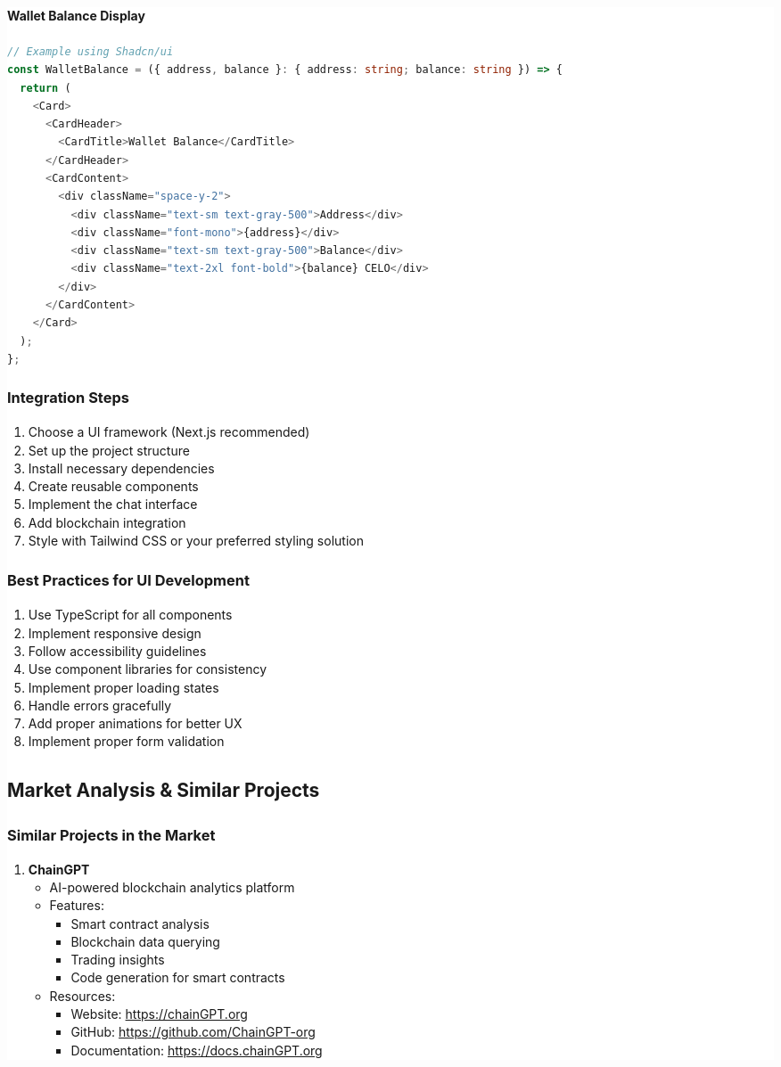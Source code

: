 #### Wallet Balance Display

```typescript
// Example using Shadcn/ui
const WalletBalance = ({ address, balance }: { address: string; balance: string }) => {
  return (
    <Card>
      <CardHeader>
        <CardTitle>Wallet Balance</CardTitle>
      </CardHeader>
      <CardContent>
        <div className="space-y-2">
          <div className="text-sm text-gray-500">Address</div>
          <div className="font-mono">{address}</div>
          <div className="text-sm text-gray-500">Balance</div>
          <div className="text-2xl font-bold">{balance} CELO</div>
        </div>
      </CardContent>
    </Card>
  );
};
```

### Integration Steps

1. Choose a UI framework (Next.js recommended)
2. Set up the project structure
3. Install necessary dependencies
4. Create reusable components
5. Implement the chat interface
6. Add blockchain integration
7. Style with Tailwind CSS or your preferred styling solution

### Best Practices for UI Development

1. Use TypeScript for all components
2. Implement responsive design
3. Follow accessibility guidelines
4. Use component libraries for consistency
5. Implement proper loading states
6. Handle errors gracefully
7. Add proper animations for better UX
8. Implement proper form validation

## Market Analysis & Similar Projects

### Similar Projects in the Market

1. **ChainGPT**
   - AI-powered blockchain analytics platform
   - Features:
     - Smart contract analysis
     - Blockchain data querying
     - Trading insights
     - Code generation for smart contracts
   - Resources:
     - Website: https://chainGPT.org
     - GitHub: https://github.com/ChainGPT-org
     - Documentation: https://docs.chainGPT.org
